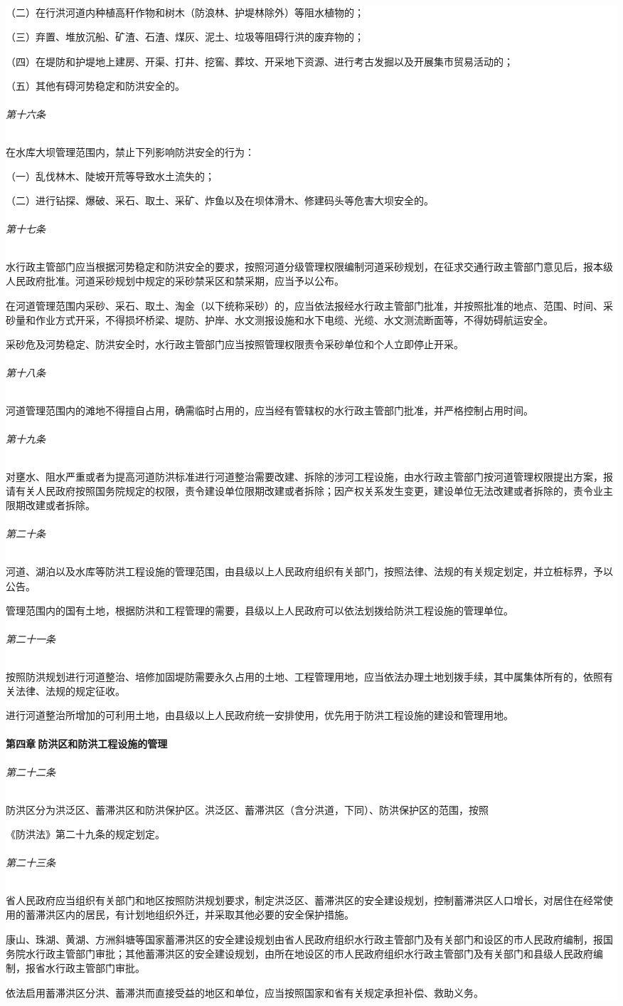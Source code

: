 （二）在行洪河道内种植高秆作物和树木（防浪林、护堤林除外）等阻水植物的；

（三）弃置、堆放沉船、矿渣、石渣、煤灰、泥土、垃圾等阻碍行洪的废弃物的；

（四）在堤防和护堤地上建房、开渠、打井、挖窖、葬坟、开采地下资源、进行考古发掘以及开展集市贸易活动的；

（五）其他有碍河势稳定和防洪安全的。

###### 第十六条

在水库大坝管理范围内，禁止下列影响防洪安全的行为：

（一）乱伐林木、陡坡开荒等导致水土流失的；

（二）进行钻探、爆破、采石、取土、采矿、炸鱼以及在坝体滑木、修建码头等危害大坝安全的。

###### 第十七条

水行政主管部门应当根据河势稳定和防洪安全的要求，按照河道分级管理权限编制河道采砂规划，在征求交通行政主管部门意见后，报本级人民政府批准。河道采砂规划中规定的采砂禁采区和禁采期，应当予以公布。

在河道管理范围内采砂、采石、取土、淘金（以下统称采砂）的，应当依法报经水行政主管部门批准，并按照批准的地点、范围、时间、采砂量和作业方式开采，不得损坏桥梁、堤防、护岸、水文测报设施和水下电缆、光缆、水文测流断面等，不得妨碍航运安全。

采砂危及河势稳定、防洪安全时，水行政主管部门应当按照管理权限责令采砂单位和个人立即停止开采。

###### 第十八条

河道管理范围内的滩地不得擅自占用，确需临时占用的，应当经有管辖权的水行政主管部门批准，并严格控制占用时间。

###### 第十九条

对壅水、阻水严重或者为提高河道防洪标准进行河道整治需要改建、拆除的涉河工程设施，由水行政主管部门按河道管理权限提出方案，报请有关人民政府按照国务院规定的权限，责令建设单位限期改建或者拆除；因产权关系发生变更，建设单位无法改建或者拆除的，责令业主限期改建或者拆除。

###### 第二十条

河道、湖泊以及水库等防洪工程设施的管理范围，由县级以上人民政府组织有关部门，按照法律、法规的有关规定划定，并立桩标界，予以公告。

管理范围内的国有土地，根据防洪和工程管理的需要，县级以上人民政府可以依法划拨给防洪工程设施的管理单位。

###### 第二十一条

按照防洪规划进行河道整治、培修加固堤防需要永久占用的土地、工程管理用地，应当依法办理土地划拨手续，其中属集体所有的，依照有关法律、法规的规定征收。

进行河道整治所增加的可利用土地，由县级以上人民政府统一安排使用，优先用于防洪工程设施的建设和管理用地。

#### 第四章 防洪区和防洪工程设施的管理

###### 第二十二条

防洪区分为洪泛区、蓄滞洪区和防洪保护区。洪泛区、蓄滞洪区（含分洪道，下同）、防洪保护区的范围，按照

《防洪法》第二十九条的规定划定。

###### 第二十三条

省人民政府应当组织有关部门和地区按照防洪规划要求，制定洪泛区、蓄滞洪区的安全建设规划，控制蓄滞洪区人口增长，对居住在经常使用的蓄滞洪区内的居民，有计划地组织外迁，并采取其他必要的安全保护措施。

康山、珠湖、黄湖、方洲斜塘等国家蓄滞洪区的安全建设规划由省人民政府组织水行政主管部门及有关部门和设区的市人民政府编制，报国务院水行政主管部门审批；其他蓄滞洪区的安全建设规划，由所在地设区的市人民政府组织水行政主管部门及有关部门和县级人民政府编制，报省水行政主管部门审批。

依法启用蓄滞洪区分洪、蓄滞洪而直接受益的地区和单位，应当按照国家和省有关规定承担补偿、救助义务。
